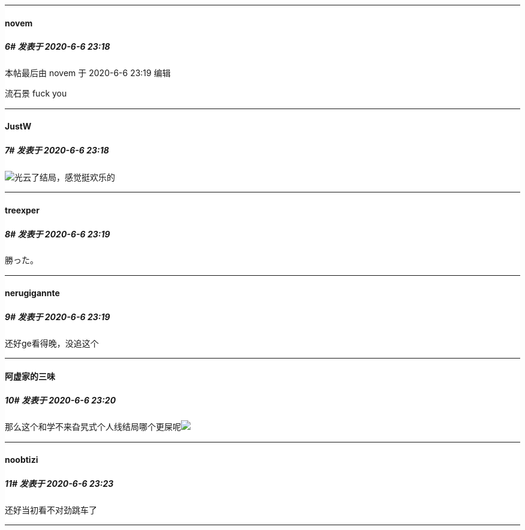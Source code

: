 
-----

####  novem  
##### 6#       发表于 2020-6-6 23:18


 本帖最后由 novem 于 2020-6-6 23:19 编辑 

流石景 fuck you 


-----

####  JustW  
##### 7#       发表于 2020-6-6 23:18


<img src="https://static.saraba1st.com/image/smiley/face2017/067.png" referrerpolicy="no-referrer">光云了结局，感觉挺欢乐的


-----

####  treexper  
##### 8#       发表于 2020-6-6 23:19


勝った。


-----

####  nerugigannte  
##### 9#       发表于 2020-6-6 23:19


还好ge看得晚，没追这个


-----

####  阿虚家的三味  
##### 10#       发表于 2020-6-6 23:20


那么这个和学不来旮旯式个人线结局哪个更屎呢<img src="https://static.saraba1st.com/image/smiley/face2017/037.png" referrerpolicy="no-referrer">


-----

####  noobtizi  
##### 11#       发表于 2020-6-6 23:23


还好当初看不对劲跳车了


-----

